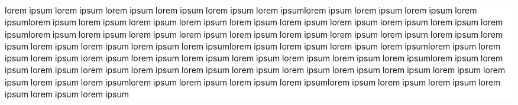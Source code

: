 lorem ipsum
lorem ipsum
lorem ipsum
lorem ipsum
lorem ipsum
lorem ipsumlorem ipsum
lorem ipsum
lorem ipsum
lorem ipsumlorem ipsum
lorem ipsum
lorem ipsum
lorem ipsum
lorem ipsum
lorem ipsum
lorem ipsum
lorem ipsum
lorem ipsum
lorem ipsumlorem ipsum
lorem ipsum
lorem ipsum
lorem ipsum
lorem ipsum
lorem ipsum
lorem ipsum
lorem ipsum
lorem ipsum
lorem ipsum
lorem ipsum
lorem ipsum
lorem ipsum
lorem ipsumlorem ipsum
lorem ipsum
lorem ipsum
lorem ipsumlorem ipsum
lorem ipsum
lorem ipsum
lorem ipsum
lorem ipsum
lorem ipsum
lorem ipsum
lorem ipsum
lorem ipsum
lorem ipsumlorem ipsum
lorem ipsum
lorem ipsum
lorem ipsum
lorem ipsum
lorem ipsum
lorem ipsum
lorem ipsum
lorem ipsum
lorem ipsum
lorem ipsum
lorem ipsum
lorem ipsum
lorem ipsumlorem ipsum
lorem ipsum
lorem ipsum
lorem ipsumlorem ipsum
lorem ipsum
lorem ipsum
lorem ipsum
lorem ipsum
lorem ipsum
